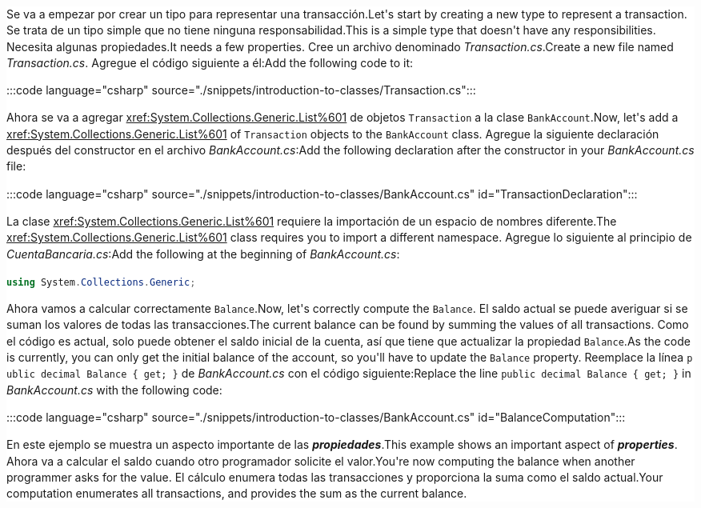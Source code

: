 <span data-ttu-id="3b3cd-187">Se va a empezar por crear un tipo para representar una transacción.</span><span class="sxs-lookup"><span data-stu-id="3b3cd-187">Let's start by creating a new type to represent a transaction.</span></span> <span data-ttu-id="3b3cd-188">Se trata de un tipo simple que no tiene ninguna responsabilidad.</span><span class="sxs-lookup"><span data-stu-id="3b3cd-188">This is a simple type that doesn't have any responsibilities.</span></span> <span data-ttu-id="3b3cd-189">Necesita algunas propiedades.</span><span class="sxs-lookup"><span data-stu-id="3b3cd-189">It needs a few properties.</span></span> <span data-ttu-id="3b3cd-190">Cree un archivo denominado *Transaction.cs*.</span><span class="sxs-lookup"><span data-stu-id="3b3cd-190">Create a new file named *Transaction.cs*.</span></span> <span data-ttu-id="3b3cd-191">Agregue el código siguiente a él:</span><span class="sxs-lookup"><span data-stu-id="3b3cd-191">Add the following code to it:</span></span>

:::code language="csharp" source="./snippets/introduction-to-classes/Transaction.cs":::

<span data-ttu-id="3b3cd-192">Ahora se va a agregar <xref:System.Collections.Generic.List%601> de objetos `Transaction` a la clase `BankAccount`.</span><span class="sxs-lookup"><span data-stu-id="3b3cd-192">Now, let's add a <xref:System.Collections.Generic.List%601> of `Transaction` objects to the `BankAccount` class.</span></span> <span data-ttu-id="3b3cd-193">Agregue la siguiente declaración después del constructor en el archivo *BankAccount.cs*:</span><span class="sxs-lookup"><span data-stu-id="3b3cd-193">Add the following declaration after the constructor in your *BankAccount.cs* file:</span></span>

:::code language="csharp" source="./snippets/introduction-to-classes/BankAccount.cs" id="TransactionDeclaration":::

<span data-ttu-id="3b3cd-194">La clase <xref:System.Collections.Generic.List%601> requiere la importación de un espacio de nombres diferente.</span><span class="sxs-lookup"><span data-stu-id="3b3cd-194">The <xref:System.Collections.Generic.List%601> class requires you to import a different namespace.</span></span> <span data-ttu-id="3b3cd-195">Agregue lo siguiente al principio de *CuentaBancaria.cs*:</span><span class="sxs-lookup"><span data-stu-id="3b3cd-195">Add the following at the beginning of *BankAccount.cs*:</span></span>

```csharp
using System.Collections.Generic;
```

<span data-ttu-id="3b3cd-196">Ahora vamos a calcular correctamente `Balance`.</span><span class="sxs-lookup"><span data-stu-id="3b3cd-196">Now, let's correctly compute the `Balance`.</span></span> <span data-ttu-id="3b3cd-197">El saldo actual se puede averiguar si se suman los valores de todas las transacciones.</span><span class="sxs-lookup"><span data-stu-id="3b3cd-197">The current balance can be found by summing the values of all transactions.</span></span> <span data-ttu-id="3b3cd-198">Como el código es actual, solo puede obtener el saldo inicial de la cuenta, así que tiene que actualizar la propiedad `Balance`.</span><span class="sxs-lookup"><span data-stu-id="3b3cd-198">As the code is currently, you can only get the initial balance of the account, so you'll have to update the `Balance` property.</span></span> <span data-ttu-id="3b3cd-199">Reemplace la línea `public decimal Balance { get; }` de *BankAccount.cs* con el código siguiente:</span><span class="sxs-lookup"><span data-stu-id="3b3cd-199">Replace the line `public decimal Balance { get; }` in *BankAccount.cs* with the following code:</span></span>

:::code language="csharp" source="./snippets/introduction-to-classes/BankAccount.cs" id="BalanceComputation":::

<span data-ttu-id="3b3cd-200">En este ejemplo se muestra un aspecto importante de las ***propiedades***.</span><span class="sxs-lookup"><span data-stu-id="3b3cd-200">This example shows an important aspect of ***properties***.</span></span> <span data-ttu-id="3b3cd-201">Ahora va a calcular el saldo cuando otro programador solicite el valor.</span><span class="sxs-lookup"><span data-stu-id="3b3cd-201">You're now computing the balance when another programmer asks for the value.</span></span> <span data-ttu-id="3b3cd-202">El cálculo enumera todas las transacciones y proporciona la suma como el saldo actual.</span><span class="sxs-lookup"><span data-stu-id="3b3cd-202">Your computation enumerates all transactions, and provides the sum as the current balance.</span></span>
